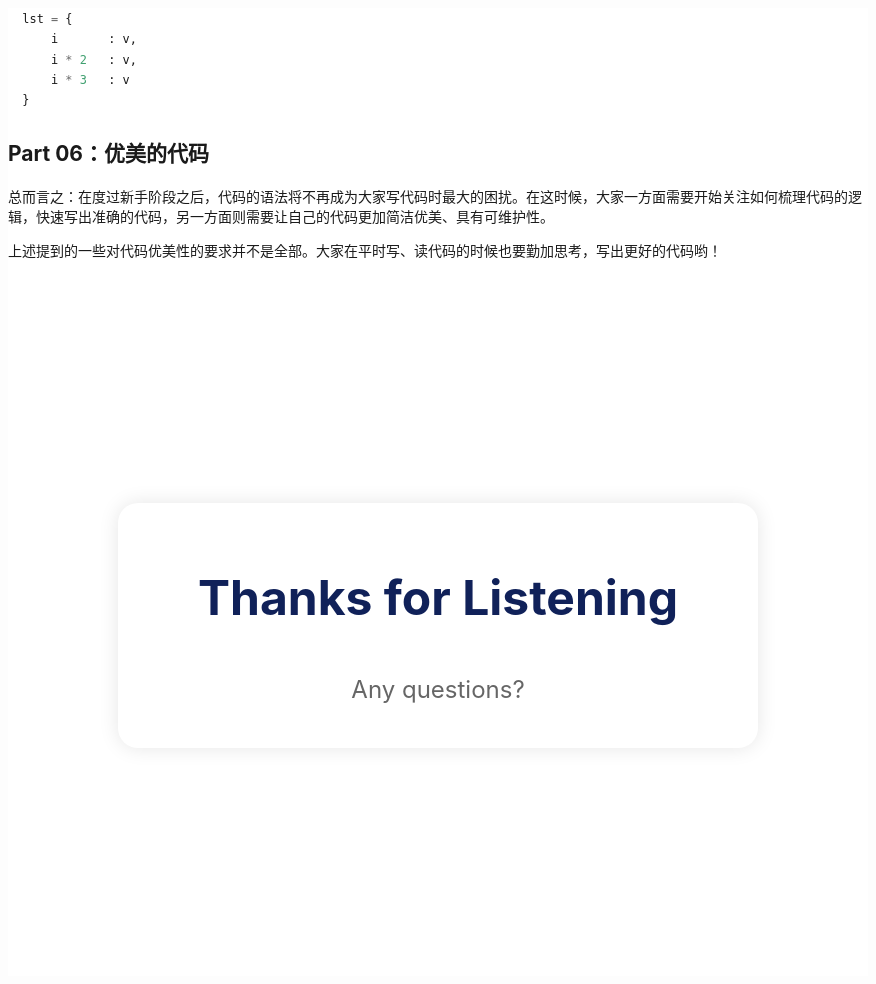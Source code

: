  ```py []
    lst = {
        i       : v,
        i * 2   : v,
        i * 3   : v
    }
  ```


## Part 06：优美的代码
总而言之：在度过新手阶段之后，代码的语法将不再成为大家写代码时最大的困扰。在这时候，大家一方面需要开始关注如何梳理代码的逻辑，快速写出准确的代码，另一方面则需要让自己的代码更加简洁优美、具有可维护性。

上述提到的一些对代码优美性的要求并不是全部。大家在平时写、读代码的时候也要勤加思考，写出更好的代码哟！



<div style="display: flex; justify-content: center; align-items: center; height: 700px;   ">
  <div style="text-align: center; padding: 40px; background-color: white; border-radius: 20px; box-shadow: 0 0 20px rgba(0,0,0,0.1);">
    <div style="display: inline-block; padding: 20px 40px; border-radius: 10 px; margin-bottom: 20px;">
      <h1 style="font-size: 48px; font-weight: bold; margin: 0; color: rgb(16, 33, 89)">Thanks for Listening</h1>
    </div>
    <p style="font-size: 24px; color: #666; margin: 0;">Any questions?</p>
  </div>
</div>